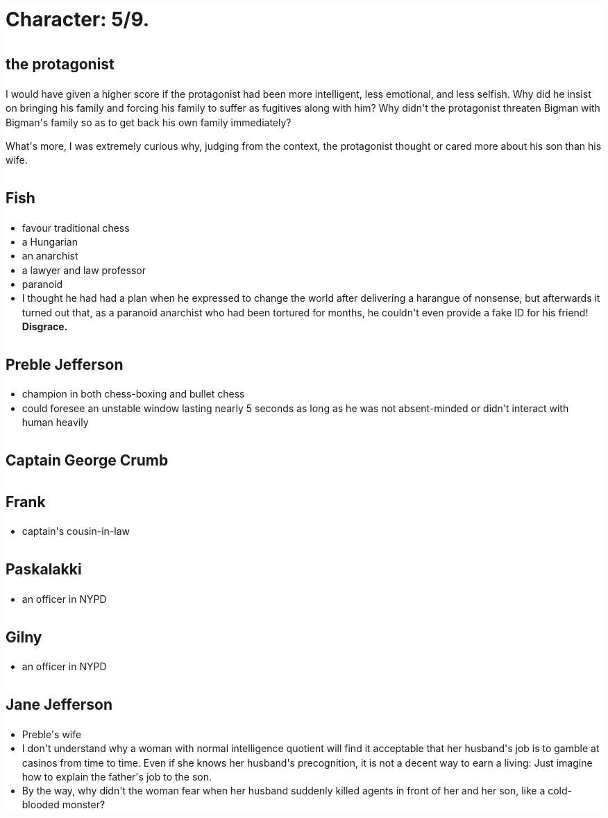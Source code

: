 
# Character: 5/9. 
## the protagonist 
I would have given a higher score if the protagonist had been more intelligent, less emotional, and less selfish. Why did he insist on bringing his family and forcing his family to suffer as fugitives along with him? Why didn't the protagonist threaten Bigman with Bigman's family so as to get back his own family immediately?

What's more, I was extremely curious why, judging from the context, the protagonist thought or cared more about his son than his wife. 

## Fish
+ favour traditional chess 
+ a Hungarian 
+ an anarchist 
+ a lawyer and law professor 
+ paranoid 
+ I thought he had had a plan when he expressed to change the world after delivering a harangue of nonsense, but afterwards it turned out that, as a paranoid anarchist who had been tortured for months, he couldn't even provide a fake ID for his friend! **Disgrace.**

## Preble Jefferson
+ champion in both chess-boxing and bullet chess 
+ could foresee an unstable window lasting nearly 5 seconds as long as he was not absent-minded or didn't interact with human heavily 

## Captain George Crumb 

## Frank
+ captain's cousin-in-law


## Paskalakki
+ an officer in NYPD

## Gilny
+ an officer in NYPD

## Jane Jefferson
+ Preble's wife
+ I don't understand why a woman with normal intelligence quotient will find it acceptable that her husband's job is to gamble at casinos from time to time. Even if she knows her husband's precognition, it is not a decent way to earn a living: Just imagine how to explain the father's job to the son.
+ By the way, why didn't the woman fear when her husband suddenly killed agents in front of her and her son, like a cold-blooded monster?
